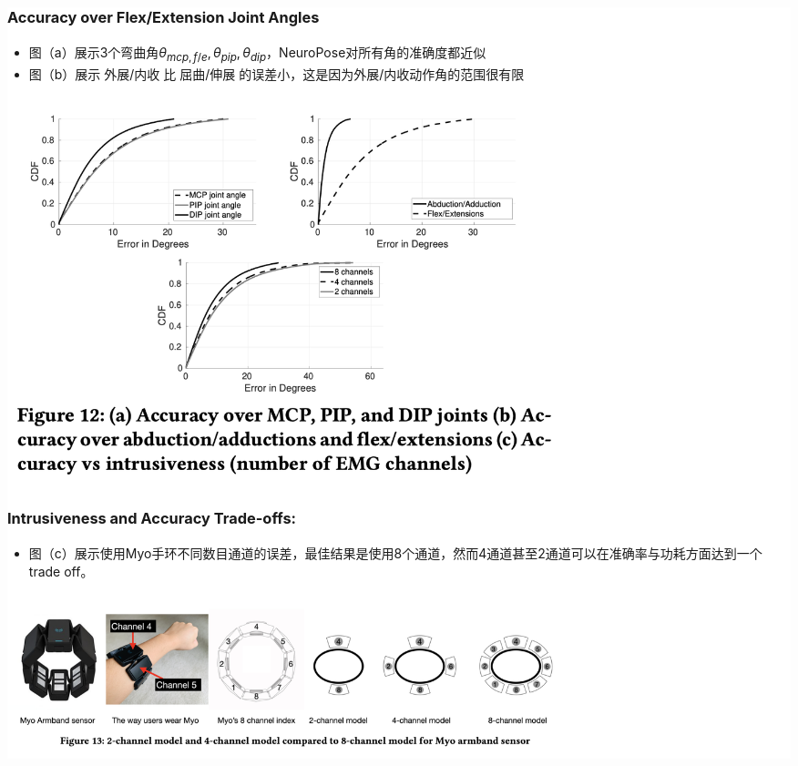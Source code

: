 ### Accuracy over Flex/Extension Joint Angles

- 图（a）展示3个弯曲角$\theta_{mcp,f/e},\theta_{pip},\theta_{dip}$，NeuroPose对所有角的准确度都近似
- 图（b）展示 外展/内收 比 屈曲/伸展 的误差小，这是因为外展/内收动作角的范围很有限

<img src="./images/14.png"  style="zoom:60%;" />

### Intrusiveness and Accuracy Trade-offs:

- 图（c）展示使用Myo手环不同数目通道的误差，最佳结果是使用8个通道，然而4通道甚至2通道可以在准确率与功耗方面达到一个trade off。

<img src="./images/18.png"  style="zoom:60%;" />

